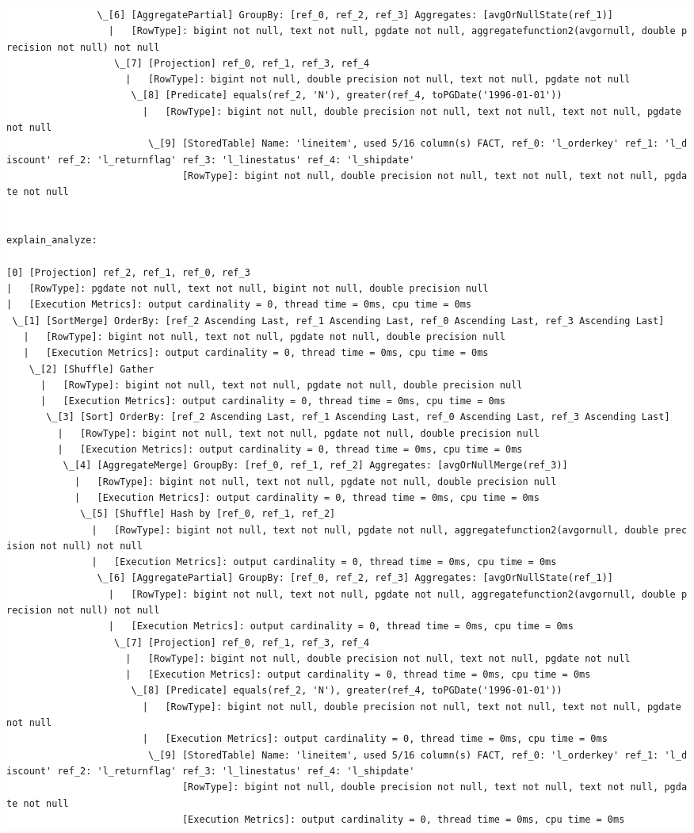 ```
                \_[6] [AggregatePartial] GroupBy: [ref_0, ref_2, ref_3] Aggregates: [avgOrNullState(ref_1)]
                  |   [RowType]: bigint not null, text not null, pgdate not null, aggregatefunction2(avgornull, double precision not null) not null
                   \_[7] [Projection] ref_0, ref_1, ref_3, ref_4
                     |   [RowType]: bigint not null, double precision not null, text not null, pgdate not null
                      \_[8] [Predicate] equals(ref_2, 'N'), greater(ref_4, toPGDate('1996-01-01'))
                        |   [RowType]: bigint not null, double precision not null, text not null, text not null, pgdate not null
                         \_[9] [StoredTable] Name: 'lineitem', used 5/16 column(s) FACT, ref_0: 'l_orderkey' ref_1: 'l_discount' ref_2: 'l_returnflag' ref_3: 'l_linestatus' ref_4: 'l_shipdate'
                               [RowType]: bigint not null, double precision not null, text not null, text not null, pgdate not null


explain_analyze:

[0] [Projection] ref_2, ref_1, ref_0, ref_3
|   [RowType]: pgdate not null, text not null, bigint not null, double precision null
|   [Execution Metrics]: output cardinality = 0, thread time = 0ms, cpu time = 0ms
 \_[1] [SortMerge] OrderBy: [ref_2 Ascending Last, ref_1 Ascending Last, ref_0 Ascending Last, ref_3 Ascending Last]
   |   [RowType]: bigint not null, text not null, pgdate not null, double precision null
   |   [Execution Metrics]: output cardinality = 0, thread time = 0ms, cpu time = 0ms
    \_[2] [Shuffle] Gather
      |   [RowType]: bigint not null, text not null, pgdate not null, double precision null
      |   [Execution Metrics]: output cardinality = 0, thread time = 0ms, cpu time = 0ms
       \_[3] [Sort] OrderBy: [ref_2 Ascending Last, ref_1 Ascending Last, ref_0 Ascending Last, ref_3 Ascending Last]
         |   [RowType]: bigint not null, text not null, pgdate not null, double precision null
         |   [Execution Metrics]: output cardinality = 0, thread time = 0ms, cpu time = 0ms
          \_[4] [AggregateMerge] GroupBy: [ref_0, ref_1, ref_2] Aggregates: [avgOrNullMerge(ref_3)]
            |   [RowType]: bigint not null, text not null, pgdate not null, double precision null
            |   [Execution Metrics]: output cardinality = 0, thread time = 0ms, cpu time = 0ms
             \_[5] [Shuffle] Hash by [ref_0, ref_1, ref_2]
               |   [RowType]: bigint not null, text not null, pgdate not null, aggregatefunction2(avgornull, double precision not null) not null
               |   [Execution Metrics]: output cardinality = 0, thread time = 0ms, cpu time = 0ms
                \_[6] [AggregatePartial] GroupBy: [ref_0, ref_2, ref_3] Aggregates: [avgOrNullState(ref_1)]
                  |   [RowType]: bigint not null, text not null, pgdate not null, aggregatefunction2(avgornull, double precision not null) not null
                  |   [Execution Metrics]: output cardinality = 0, thread time = 0ms, cpu time = 0ms
                   \_[7] [Projection] ref_0, ref_1, ref_3, ref_4
                     |   [RowType]: bigint not null, double precision not null, text not null, pgdate not null
                     |   [Execution Metrics]: output cardinality = 0, thread time = 0ms, cpu time = 0ms
                      \_[8] [Predicate] equals(ref_2, 'N'), greater(ref_4, toPGDate('1996-01-01'))
                        |   [RowType]: bigint not null, double precision not null, text not null, text not null, pgdate not null
                        |   [Execution Metrics]: output cardinality = 0, thread time = 0ms, cpu time = 0ms
                         \_[9] [StoredTable] Name: 'lineitem', used 5/16 column(s) FACT, ref_0: 'l_orderkey' ref_1: 'l_discount' ref_2: 'l_returnflag' ref_3: 'l_linestatus' ref_4: 'l_shipdate'
                               [RowType]: bigint not null, double precision not null, text not null, text not null, pgdate not null
                               [Execution Metrics]: output cardinality = 0, thread time = 0ms, cpu time = 0ms

```